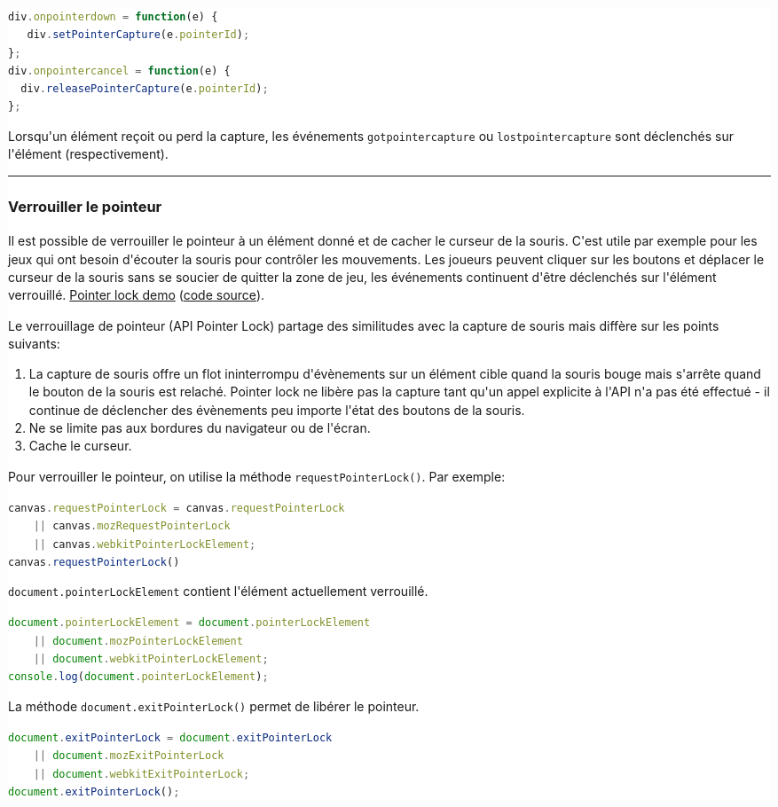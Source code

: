 ``` js
div.onpointerdown = function(e) {
   div.setPointerCapture(e.pointerId);
};
div.onpointercancel = function(e) {
  div.releasePointerCapture(e.pointerId);
};
```

Lorsqu'un élément reçoit ou perd la capture, les événements `gotpointercapture` ou `lostpointercapture` sont déclenchés sur l'élément (respectivement).

---

### Verrouiller le pointeur

Il est possible de verrouiller le pointeur à un élément donné et de cacher le curseur de la souris. C'est utile par exemple pour les jeux qui ont besoin d'écouter la souris pour contrôler les mouvements. Les joueurs peuvent cliquer sur les boutons et déplacer le curseur de la souris sans se soucier de quitter la zone de jeu, les événements continuent d'être déclenchés sur l'élément verrouillé. [Pointer lock demo](https://mdn.github.io/dom-examples/pointer-lock/) ([code source](https://github.com/mdn/dom-examples/tree/master/pointer-lock)).

Le verrouillage de pointeur (API Pointer Lock) partage des similitudes avec la capture de souris mais diffère sur les points suivants:

1. La capture de souris offre un flot ininterrompu d'évènements sur un élément cible quand la souris bouge mais s'arrête quand le bouton de la souris est relaché. Pointer lock ne libère pas la capture tant qu'un appel explicite à l'API n'a pas été effectué - il continue de déclencher des évènements peu importe l'état des boutons de la souris.
2. Ne se limite pas aux bordures du navigateur ou de l'écran.
3. Cache le curseur.

Pour verrouiller le pointeur, on utilise la méthode `requestPointerLock()`. Par exemple:

``` js
canvas.requestPointerLock = canvas.requestPointerLock
    || canvas.mozRequestPointerLock
    || canvas.webkitPointerLockElement;
canvas.requestPointerLock()
```

`document.pointerLockElement` contient l'élément actuellement verrouillé.

``` js
document.pointerLockElement = document.pointerLockElement
    || document.mozPointerLockElement
    || document.webkitPointerLockElement;
console.log(document.pointerLockElement);
```

La méthode `document.exitPointerLock()` permet de libérer le pointeur.

``` js
document.exitPointerLock = document.exitPointerLock
    || document.mozExitPointerLock
    || document.webkitExitPointerLock;
document.exitPointerLock();
```
